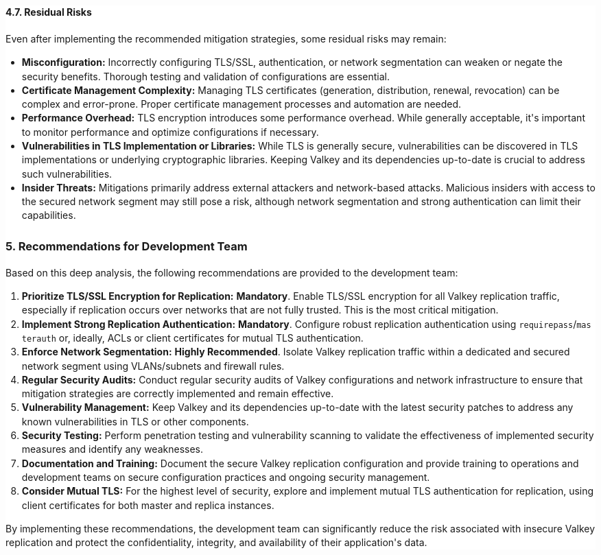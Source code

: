 #### 4.7. Residual Risks

Even after implementing the recommended mitigation strategies, some residual risks may remain:

*   **Misconfiguration:**  Incorrectly configuring TLS/SSL, authentication, or network segmentation can weaken or negate the security benefits.  Thorough testing and validation of configurations are essential.
*   **Certificate Management Complexity:**  Managing TLS certificates (generation, distribution, renewal, revocation) can be complex and error-prone. Proper certificate management processes and automation are needed.
*   **Performance Overhead:**  TLS encryption introduces some performance overhead. While generally acceptable, it's important to monitor performance and optimize configurations if necessary.
*   **Vulnerabilities in TLS Implementation or Libraries:**  While TLS is generally secure, vulnerabilities can be discovered in TLS implementations or underlying cryptographic libraries. Keeping Valkey and its dependencies up-to-date is crucial to address such vulnerabilities.
*   **Insider Threats:**  Mitigations primarily address external attackers and network-based attacks. Malicious insiders with access to the secured network segment may still pose a risk, although network segmentation and strong authentication can limit their capabilities.

### 5. Recommendations for Development Team

Based on this deep analysis, the following recommendations are provided to the development team:

1.  **Prioritize TLS/SSL Encryption for Replication:**  **Mandatory**.  Enable TLS/SSL encryption for all Valkey replication traffic, especially if replication occurs over networks that are not fully trusted. This is the most critical mitigation.
2.  **Implement Strong Replication Authentication:** **Mandatory**. Configure robust replication authentication using `requirepass`/`masterauth` or, ideally, ACLs or client certificates for mutual TLS authentication.
3.  **Enforce Network Segmentation:** **Highly Recommended**. Isolate Valkey replication traffic within a dedicated and secured network segment using VLANs/subnets and firewall rules.
4.  **Regular Security Audits:** Conduct regular security audits of Valkey configurations and network infrastructure to ensure that mitigation strategies are correctly implemented and remain effective.
5.  **Vulnerability Management:**  Keep Valkey and its dependencies up-to-date with the latest security patches to address any known vulnerabilities in TLS or other components.
6.  **Security Testing:**  Perform penetration testing and vulnerability scanning to validate the effectiveness of implemented security measures and identify any weaknesses.
7.  **Documentation and Training:**  Document the secure Valkey replication configuration and provide training to operations and development teams on secure configuration practices and ongoing security management.
8.  **Consider Mutual TLS:** For the highest level of security, explore and implement mutual TLS authentication for replication, using client certificates for both master and replica instances.

By implementing these recommendations, the development team can significantly reduce the risk associated with insecure Valkey replication and protect the confidentiality, integrity, and availability of their application's data.